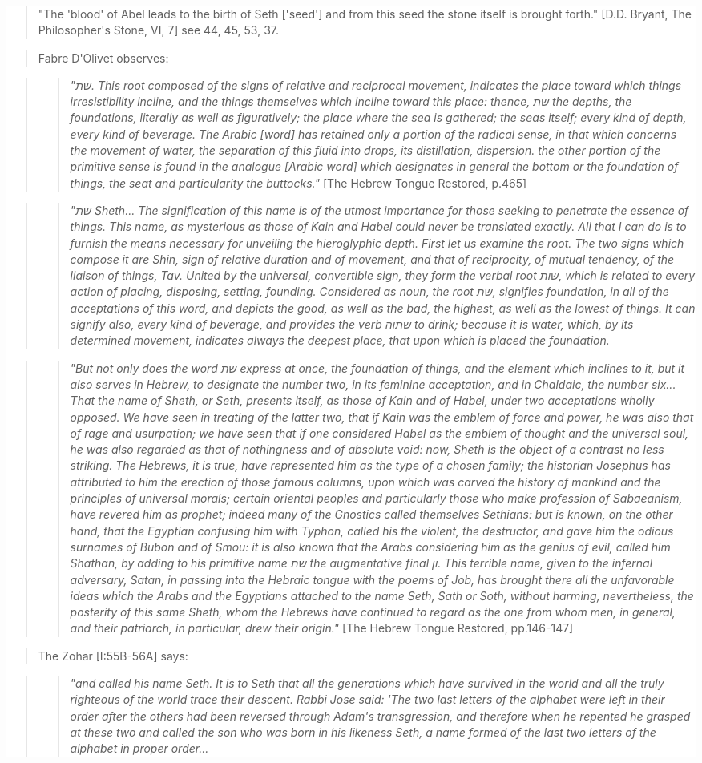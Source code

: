 > "The 'blood' of Abel leads to the birth of Seth ['seed'] and from this seed the stone itself is brought forth." [D.D. Bryant, The Philosopher's Stone, VI, 7] see 44, 45, 53, 37.

> Fabre D'Olivet observes:

> > *"שת. This root composed of the signs of relative and reciprocal movement, indicates the place toward which things irresistibility incline, and the things themselves which incline toward this place: thence, שת the depths, the foundations, literally as well as figuratively; the place where the sea is gathered; the seas itself; every kind of depth, every kind of beverage. The Arabic [word] has retained only a portion of the radical sense, in that which concerns the movement of water, the separation of this fluid into drops, its distillation, dispersion. the other portion of the primitive sense is found in the analogue [Arabic word] which designates in general the bottom or the foundation of things, the seat and particularity the buttocks."* [The Hebrew Tongue Restored, p.465]

> > *"שת Sheth... The signification of this name is of the utmost importance for those seeking to penetrate the essence of things. This name, as mysterious as those of Kain and Habel could never be translated exactly. All that I can do is to furnish the means necessary for unveiling the hieroglyphic depth. First let us examine the root. The two signs which compose it are Shin, sign of relative duration and of movement, and that of reciprocity, of mutual tendency, of the liaison of things, Tav. United by the universal, convertible sign, they form the verbal root שות, which is related to every action of placing, disposing, setting, founding. Considered as noun, the root שת, signifies foundation, in all of the acceptations of this word, and depicts the good, as well as the bad, the highest, as well as the lowest of things. It can signify also, every kind of beverage, and provides the verb שתוה to drink; because it is water, which, by its determined movement, indicates always the deepest place, that upon which is placed the foundation.*

> > *"But not only does the word שת express at once, the foundation of things, and the element which inclines to it, but it also serves in Hebrew, to designate the number two, in its feminine acceptation, and in Chaldaic, the number six... That the name of Sheth, or Seth, presents itself, as those of Kain and of Habel, under two acceptations wholly opposed. We have seen in treating of the latter two, that if Kain was the emblem of force and power, he was also that of rage and usurpation; we have seen that if one considered Habel as the emblem of thought and the universal soul, he was also regarded as that of nothingness and of absolute void: now, Sheth is the object of a contrast no less striking. The Hebrews, it is true, have represented him as the type of a chosen family; the historian Josephus has attributed to him the erection of those famous columns, upon which was carved the history of mankind and the principles of universal morals; certain oriental peoples and particularly those who make profession of Sabaeanism, have revered him as prophet; indeed many of the Gnostics called themselves Sethians: but is known, on the other hand, that the Egyptian confusing him with Typhon, called his the violent, the destructor, and gave him the odious surnames of Bubon and of Smou: it is also known that the Arabs considering him as the genius of evil, called him Shathan, by adding to his primitive name שת the augmentative final ון. This terrible name, given to the infernal adversary, Satan, in passing into the Hebraic tongue with the poems of Job, has brought there all the unfavorable ideas which the Arabs and the Egyptians attached to the name Seth, Sath or Soth, without harming, nevertheless, the posterity of this same Sheth, whom the Hebrews have continued to regard as the one from whom men, in general, and their patriarch, in particular, drew their origin."* [The Hebrew Tongue Restored, pp.146-147]

> The Zohar [I:55B-56A] says:

> > *"and called his name Seth. It is to Seth that all the generations which have survived in the world and all the truly righteous of the world trace their descent. Rabbi Jose said: 'The two last letters of the alphabet were left in their order after the others had been reversed through Adam's transgression, and therefore when he repented he grasped at these two and called the son who was born in his likeness Seth, a name formed of the last two letters of the alphabet in proper order...*
